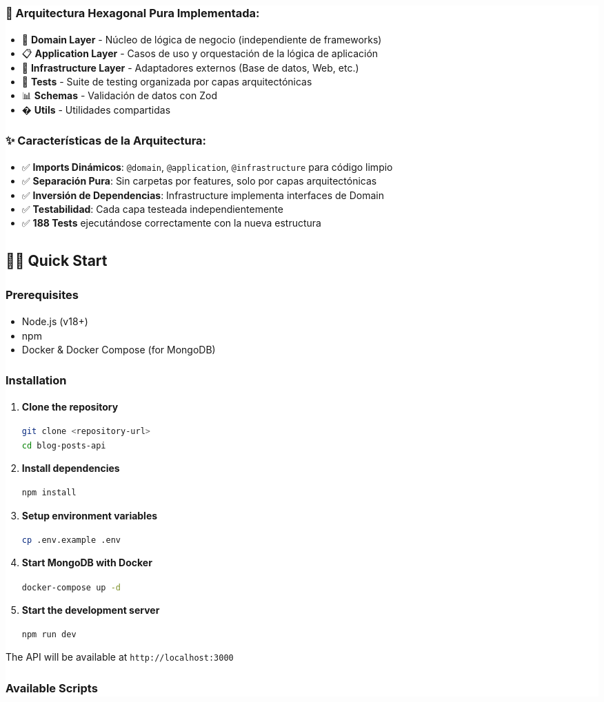 ### **🎨 Arquitectura Hexagonal Pura Implementada:**
- 🎯 **Domain Layer** - Núcleo de lógica de negocio (independiente de frameworks)
- 📋 **Application Layer** - Casos de uso y orquestación de la lógica de aplicación  
- 🔌 **Infrastructure Layer** - Adaptadores externos (Base de datos, Web, etc.)
- 🧪 **Tests** - Suite de testing organizada por capas arquitectónicas
- 📊 **Schemas** - Validación de datos con Zod
- �️ **Utils** - Utilidades compartidas

### **✨ Características de la Arquitectura:**
- ✅ **Imports Dinámicos**: `@domain`, `@application`, `@infrastructure` para código limpio
- ✅ **Separación Pura**: Sin carpetas por features, solo por capas arquitectónicas
- ✅ **Inversión de Dependencias**: Infrastructure implementa interfaces de Domain
- ✅ **Testabilidad**: Cada capa testeada independientemente
- ✅ **188 Tests** ejecutándose correctamente con la nueva estructura

## 🏃‍♂️ Quick Start

### Prerequisites

- Node.js (v18+)
- npm
- Docker & Docker Compose (for MongoDB)

### Installation

1. **Clone the repository**
   ```bash
   git clone <repository-url>
   cd blog-posts-api
   ```

2. **Install dependencies**
   ```bash
   npm install
   ```

3. **Setup environment variables**
   ```bash
   cp .env.example .env
   ```

4. **Start MongoDB with Docker**
   ```bash
   docker-compose up -d
   ```

5. **Start the development server**
   ```bash
   npm run dev
   ```

The API will be available at `http://localhost:3000`

### Available Scripts
